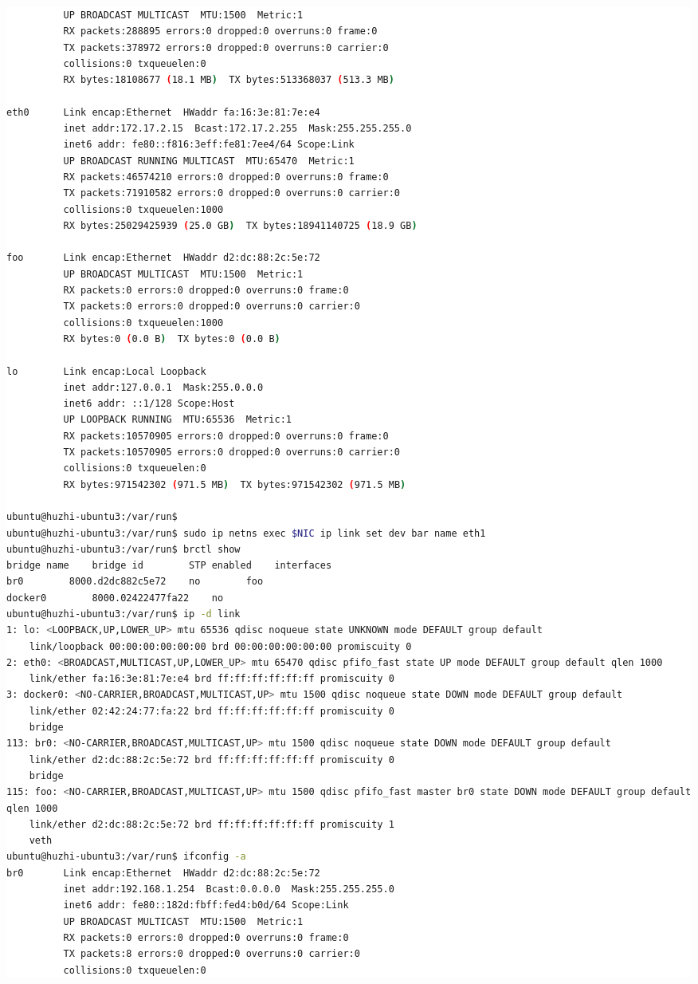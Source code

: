 ```bash
          UP BROADCAST MULTICAST  MTU:1500  Metric:1
          RX packets:288895 errors:0 dropped:0 overruns:0 frame:0
          TX packets:378972 errors:0 dropped:0 overruns:0 carrier:0
          collisions:0 txqueuelen:0
          RX bytes:18108677 (18.1 MB)  TX bytes:513368037 (513.3 MB)

eth0      Link encap:Ethernet  HWaddr fa:16:3e:81:7e:e4 
          inet addr:172.17.2.15  Bcast:172.17.2.255  Mask:255.255.255.0
          inet6 addr: fe80::f816:3eff:fe81:7ee4/64 Scope:Link
          UP BROADCAST RUNNING MULTICAST  MTU:65470  Metric:1
          RX packets:46574210 errors:0 dropped:0 overruns:0 frame:0
          TX packets:71910582 errors:0 dropped:0 overruns:0 carrier:0
          collisions:0 txqueuelen:1000
          RX bytes:25029425939 (25.0 GB)  TX bytes:18941140725 (18.9 GB)

foo       Link encap:Ethernet  HWaddr d2:dc:88:2c:5e:72 
          UP BROADCAST MULTICAST  MTU:1500  Metric:1
          RX packets:0 errors:0 dropped:0 overruns:0 frame:0
          TX packets:0 errors:0 dropped:0 overruns:0 carrier:0
          collisions:0 txqueuelen:1000
          RX bytes:0 (0.0 B)  TX bytes:0 (0.0 B)

lo        Link encap:Local Loopback 
          inet addr:127.0.0.1  Mask:255.0.0.0
          inet6 addr: ::1/128 Scope:Host
          UP LOOPBACK RUNNING  MTU:65536  Metric:1
          RX packets:10570905 errors:0 dropped:0 overruns:0 frame:0
          TX packets:10570905 errors:0 dropped:0 overruns:0 carrier:0
          collisions:0 txqueuelen:0
          RX bytes:971542302 (971.5 MB)  TX bytes:971542302 (971.5 MB)

ubuntu@huzhi-ubuntu3:/var/run$
ubuntu@huzhi-ubuntu3:/var/run$ sudo ip netns exec $NIC ip link set dev bar name eth1
ubuntu@huzhi-ubuntu3:/var/run$ brctl show
bridge name    bridge id        STP enabled    interfaces
br0        8000.d2dc882c5e72    no        foo
docker0        8000.02422477fa22    no       
ubuntu@huzhi-ubuntu3:/var/run$ ip -d link
1: lo: <LOOPBACK,UP,LOWER_UP> mtu 65536 qdisc noqueue state UNKNOWN mode DEFAULT group default
    link/loopback 00:00:00:00:00:00 brd 00:00:00:00:00:00 promiscuity 0
2: eth0: <BROADCAST,MULTICAST,UP,LOWER_UP> mtu 65470 qdisc pfifo_fast state UP mode DEFAULT group default qlen 1000
    link/ether fa:16:3e:81:7e:e4 brd ff:ff:ff:ff:ff:ff promiscuity 0
3: docker0: <NO-CARRIER,BROADCAST,MULTICAST,UP> mtu 1500 qdisc noqueue state DOWN mode DEFAULT group default
    link/ether 02:42:24:77:fa:22 brd ff:ff:ff:ff:ff:ff promiscuity 0
    bridge
113: br0: <NO-CARRIER,BROADCAST,MULTICAST,UP> mtu 1500 qdisc noqueue state DOWN mode DEFAULT group default
    link/ether d2:dc:88:2c:5e:72 brd ff:ff:ff:ff:ff:ff promiscuity 0
    bridge
115: foo: <NO-CARRIER,BROADCAST,MULTICAST,UP> mtu 1500 qdisc pfifo_fast master br0 state DOWN mode DEFAULT group default qlen 1000
    link/ether d2:dc:88:2c:5e:72 brd ff:ff:ff:ff:ff:ff promiscuity 1
    veth
ubuntu@huzhi-ubuntu3:/var/run$ ifconfig -a
br0       Link encap:Ethernet  HWaddr d2:dc:88:2c:5e:72 
          inet addr:192.168.1.254  Bcast:0.0.0.0  Mask:255.255.255.0
          inet6 addr: fe80::182d:fbff:fed4:b0d/64 Scope:Link
          UP BROADCAST MULTICAST  MTU:1500  Metric:1
          RX packets:0 errors:0 dropped:0 overruns:0 frame:0
          TX packets:8 errors:0 dropped:0 overruns:0 carrier:0
          collisions:0 txqueuelen:0
```